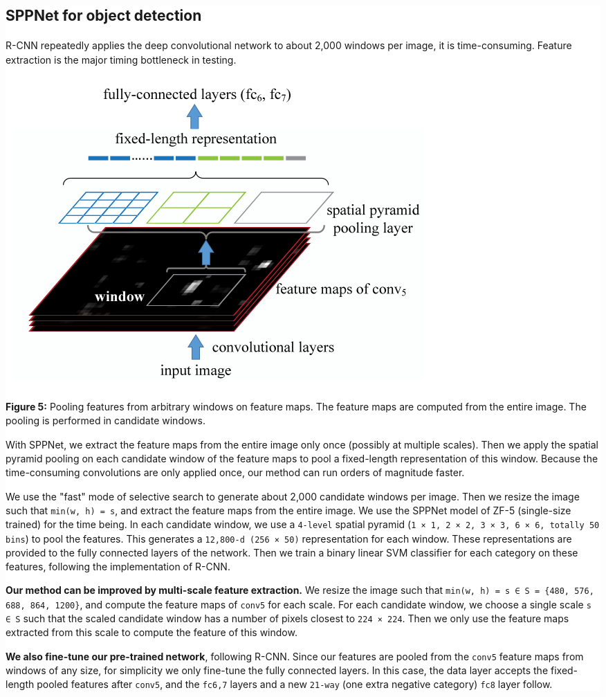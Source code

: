 ## SPPNet for object detection

R-CNN repeatedly applies the deep convolutional network to about 2,000 windows per image, it is time-consuming. Feature extraction is the major timing bottleneck in testing.

![](../images/spp_layer_box.png)

**Figure 5:** Pooling features from arbitrary windows on feature maps. The feature maps are computed from the entire image. The pooling is performed in candidate windows.

With SPPNet, we extract the feature maps from the entire image only once (possibly at multiple scales). Then we apply the spatial pyramid pooling on each candidate window of the feature maps to pool a fixed-length representation of this window. Because the time-consuming convolutions are only applied once, our method can run orders of magnitude faster.

We use the "fast" mode of selective search to generate about 2,000 candidate windows per image. Then we resize the image such that `min(w, h) = s`, and extract the feature maps from the entire image. We use the SPPNet model of ZF-5 (single-size trained) for the time being. In each candidate window, we use a `4-level` spatial pyramid (`1 × 1, 2 × 2, 3 × 3, 6 × 6, totally 50 bins`) to pool the features. This generates a `12,800-d (256 × 50)` representation for each window. These representations are provided to the fully connected layers of the network. Then we train a binary linear SVM classifier for each category on these features, following the implementation of R-CNN.

**Our method can be improved by multi-scale feature extraction.** We resize the image such that `min(w, h) = s ∈ S = {480, 576, 688, 864, 1200}`, and compute the feature maps of `conv5` for each scale. For each candidate window, we choose a single scale `s ∈ S` such that the scaled candidate window has a number of pixels closest to `224 × 224`. Then we only use the feature maps extracted from this scale to compute the feature of this window.

**We also fine-tune our pre-trained network**, following R-CNN. Since our features are pooled from the `conv5` feature maps from windows of any size, for simplicity we only fine-tune the fully connected layers. In this case, the data layer accepts the fixed-length pooled features after `conv5`, and the `fc6,7` layers and a new `21-way` (one extra negative category) `fc8` layer follow.
